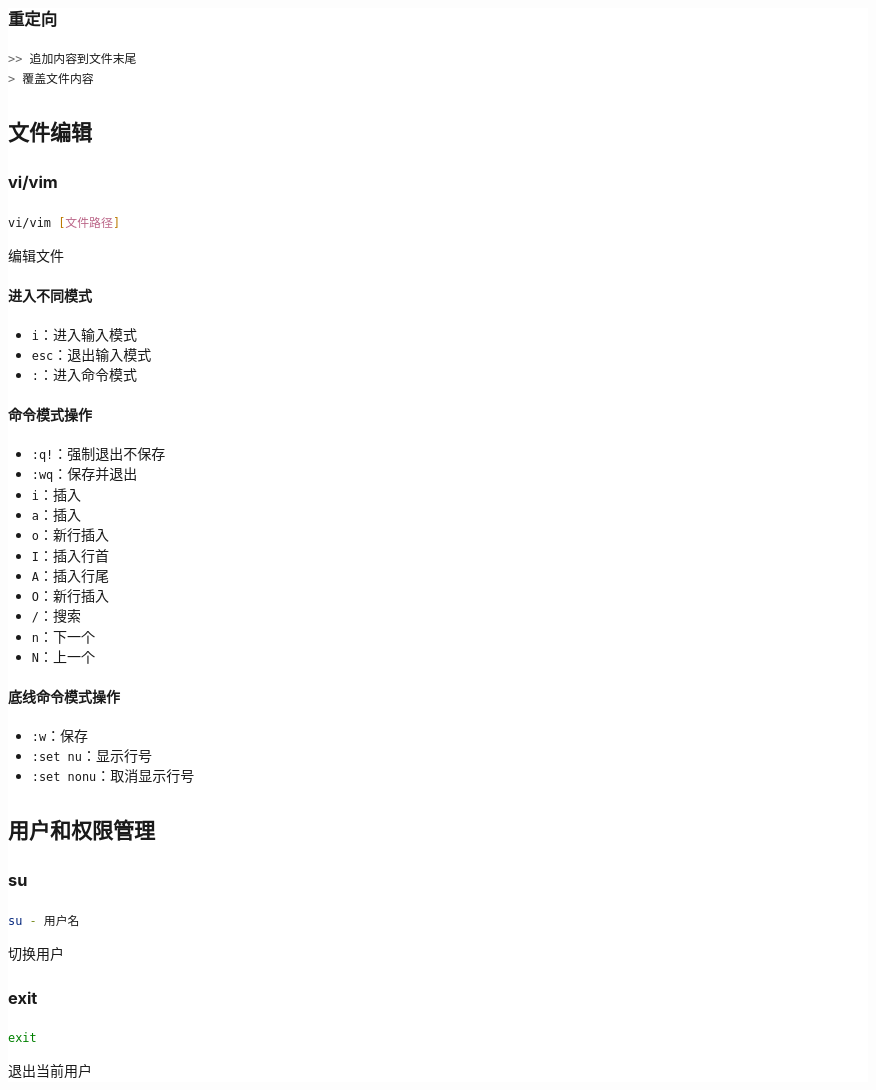 ### 重定向
```bash
>> 追加内容到文件末尾
> 覆盖文件内容
```

## 文件编辑

### vi/vim
```bash
vi/vim [文件路径]
```
编辑文件

#### 进入不同模式
- `i`：进入输入模式
- `esc`：退出输入模式
- `:`：进入命令模式

#### 命令模式操作
- `:q!`：强制退出不保存
- `:wq`：保存并退出
- `i`：插入
- `a`：插入
- `o`：新行插入
- `I`：插入行首
- `A`：插入行尾
- `O`：新行插入
- `/`：搜索
- `n`：下一个
- `N`：上一个

#### 底线命令模式操作
- `:w`：保存
- `:set nu`：显示行号
- `:set nonu`：取消显示行号

## 用户和权限管理

### su
```bash
su - 用户名
```
切换用户

### exit
```bash
exit
```
退出当前用户
